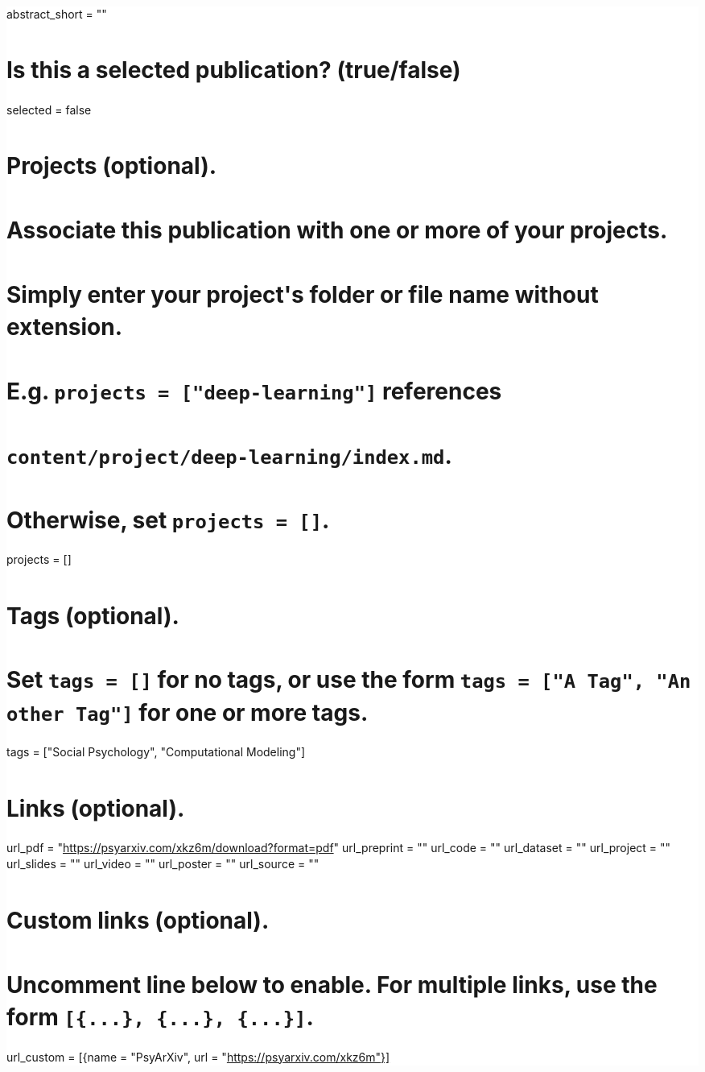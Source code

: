 abstract_short = ""

# Is this a selected publication? (true/false)
selected = false

# Projects (optional).
#   Associate this publication with one or more of your projects.
#   Simply enter your project's folder or file name without extension.
#   E.g. `projects = ["deep-learning"]` references 
#   `content/project/deep-learning/index.md`.
#   Otherwise, set `projects = []`.
projects = []

# Tags (optional).
#   Set `tags = []` for no tags, or use the form `tags = ["A Tag", "Another Tag"]` for one or more tags.
tags = ["Social Psychology", "Computational Modeling"]

# Links (optional).
url_pdf = "https://psyarxiv.com/xkz6m/download?format=pdf"
url_preprint = ""
url_code = ""
url_dataset = ""
url_project = ""
url_slides = ""
url_video = ""
url_poster = ""
url_source = ""

# Custom links (optional).
#   Uncomment line below to enable. For multiple links, use the form `[{...}, {...}, {...}]`.
url_custom = [{name = "PsyArXiv", url = "https://psyarxiv.com/xkz6m"}]
